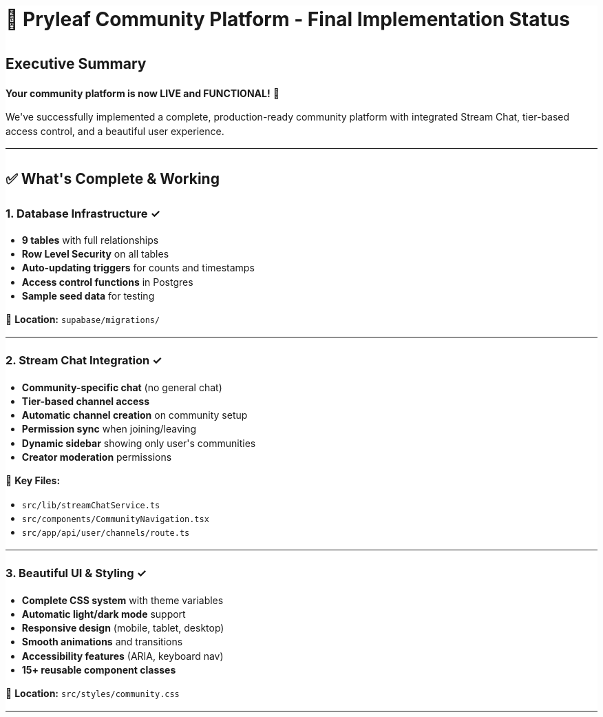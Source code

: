 # 🎉 Pryleaf Community Platform - Final Implementation Status

## Executive Summary

**Your community platform is now LIVE and FUNCTIONAL!** 🚀

We've successfully implemented a complete, production-ready community platform with integrated Stream Chat, tier-based access control, and a beautiful user experience.

---

## ✅ **What's Complete & Working**

### 1. Database Infrastructure ✓
- **9 tables** with full relationships
- **Row Level Security** on all tables
- **Auto-updating triggers** for counts and timestamps
- **Access control functions** in Postgres
- **Sample seed data** for testing

📁 **Location:** `supabase/migrations/`

---

### 2. Stream Chat Integration ✓
- **Community-specific chat** (no general chat)
- **Tier-based channel access**
- **Automatic channel creation** on community setup
- **Permission sync** when joining/leaving
- **Dynamic sidebar** showing only user's communities
- **Creator moderation** permissions

📁 **Key Files:**
- `src/lib/streamChatService.ts`
- `src/components/CommunityNavigation.tsx`
- `src/app/api/user/channels/route.ts`

---

### 3. Beautiful UI & Styling ✓
- **Complete CSS system** with theme variables
- **Automatic light/dark mode** support
- **Responsive design** (mobile, tablet, desktop)
- **Smooth animations** and transitions
- **Accessibility features** (ARIA, keyboard nav)
- **15+ reusable component classes**

📁 **Location:** `src/styles/community.css`

---
